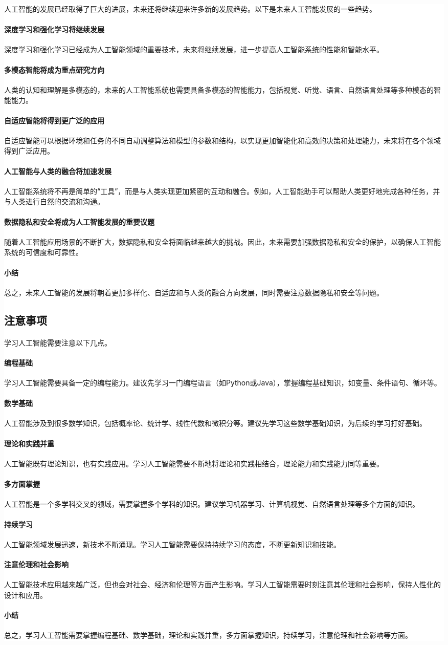 人工智能的发展已经取得了巨大的进展，未来还将继续迎来许多新的发展趋势。以下是未来人工智能发展的一些趋势。

#### 深度学习和强化学习将继续发展

深度学习和强化学习已经成为人工智能领域的重要技术，未来将继续发展，进一步提高人工智能系统的性能和智能水平。

#### 多模态智能将成为重点研究方向

人类的认知和理解是多模态的，未来的人工智能系统也需要具备多模态的智能能力，包括视觉、听觉、语言、自然语言处理等多种模态的智能能力。

#### 自适应智能将得到更广泛的应用

自适应智能可以根据环境和任务的不同自动调整算法和模型的参数和结构，以实现更加智能化和高效的决策和处理能力，未来将在各个领域得到广泛应用。

#### 人工智能与人类的融合将加速发展

人工智能系统将不再是简单的“工具”，而是与人类实现更加紧密的互动和融合。例如，人工智能助手可以帮助人类更好地完成各种任务，并与人类进行自然的交流和沟通。

#### 数据隐私和安全将成为人工智能发展的重要议题

随着人工智能应用场景的不断扩大，数据隐私和安全将面临越来越大的挑战。因此，未来需要加强数据隐私和安全的保护，以确保人工智能系统的可信度和可靠性。

#### 小结

总之，未来人工智能的发展将朝着更加多样化、自适应和与人类的融合方向发展，同时需要注意数据隐私和安全等问题。


## 注意事项

学习人工智能需要注意以下几点。

#### 编程基础

学习人工智能需要具备一定的编程能力。建议先学习一门编程语言（如Python或Java），掌握编程基础知识，如变量、条件语句、循环等。

#### 数学基础

人工智能涉及到很多数学知识，包括概率论、统计学、线性代数和微积分等。建议先学习这些数学基础知识，为后续的学习打好基础。

#### 理论和实践并重

人工智能既有理论知识，也有实践应用。学习人工智能需要不断地将理论和实践相结合，理论能力和实践能力同等重要。

#### 多方面掌握

人工智能是一个多学科交叉的领域，需要掌握多个学科的知识。建议学习机器学习、计算机视觉、自然语言处理等多个方面的知识。

#### 持续学习

人工智能领域发展迅速，新技术不断涌现。学习人工智能需要保持持续学习的态度，不断更新知识和技能。

#### 注意伦理和社会影响

人工智能技术应用越来越广泛，但也会对社会、经济和伦理等方面产生影响。学习人工智能需要时刻注意其伦理和社会影响，保持人性化的设计和应用。

#### 小结

总之，学习人工智能需要掌握编程基础、数学基础，理论和实践并重，多方面掌握知识，持续学习，注意伦理和社会影响等方面。

